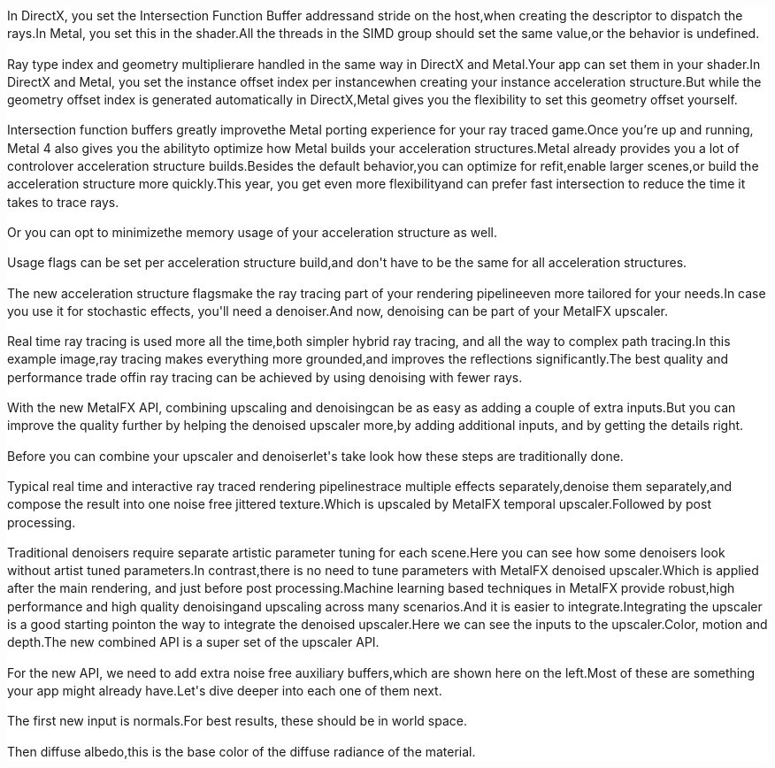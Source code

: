 In DirectX, you set the Intersection Function Buffer addressand stride on the host,when creating the descriptor to dispatch the rays.In Metal, you set this in the shader.All the threads in the SIMD group should set the same value,or the behavior is undefined.

Ray type index and geometry multiplierare handled in the same way in DirectX and Metal.Your app can set them in your shader.In DirectX and Metal, you set the instance offset index per instancewhen creating your instance acceleration structure.But while the geometry offset index is generated automatically in DirectX,Metal gives you the flexibility to set this geometry offset yourself.

Intersection function buffers greatly improvethe Metal porting experience for your ray traced game.Once you’re up and running, Metal 4 also gives you the abilityto optimize how Metal builds your acceleration structures.Metal already provides you a lot of controlover acceleration structure builds.Besides the default behavior,you can optimize for refit,enable larger scenes,or build the acceleration structure more quickly.This year, you get even more flexibilityand can prefer fast intersection to reduce the time it takes to trace rays.

Or you can opt to minimizethe memory usage of your acceleration structure as well.

Usage flags can be set per acceleration structure build,and don't have to be the same for all acceleration structures.

The new acceleration structure flagsmake the ray tracing part of your rendering pipelineeven more tailored for your needs.In case you use it for stochastic effects, you'll need a denoiser.And now, denoising can be part of your MetalFX upscaler.

Real time ray tracing is used more all the time,both simpler hybrid ray tracing, and all the way to complex path tracing.In this example image,ray tracing makes everything more grounded,and improves the reflections significantly.The best quality and performance trade offin ray tracing can be achieved by using denoising with fewer rays.

With the new MetalFX API, combining upscaling and denoisingcan be as easy as adding a couple of extra inputs.But you can improve the quality further by helping the denoised upscaler more,by adding additional inputs, and by getting the details right.

Before you can combine your upscaler and denoiserlet's take look how these steps are traditionally done.

Typical real time and interactive ray traced rendering pipelinestrace multiple effects separately,denoise them separately,and compose the result into one noise free jittered texture.Which is upscaled by MetalFX temporal upscaler.Followed by post processing.

Traditional denoisers require separate artistic parameter tuning for each scene.Here you can see how some denoisers look without artist tuned parameters.In contrast,there is no need to tune parameters with MetalFX denoised upscaler.Which is applied after the main rendering, and just before post processing.Machine learning based techniques in MetalFX provide robust,high performance and high quality denoisingand upscaling across many scenarios.And it is easier to integrate.Integrating the upscaler is a good starting pointon the way to integrate the denoised upscaler.Here we can see the inputs to the upscaler.Color, motion and depth.The new combined API is a super set of the upscaler API.

For the new API, we need to add extra noise free auxiliary buffers,which are shown here on the left.Most of these are something your app might already have.Let's dive deeper into each one of them next.

The first new input is normals.For best results, these should be in world space.

Then diffuse albedo,this is the base color of the diffuse radiance of the material.
